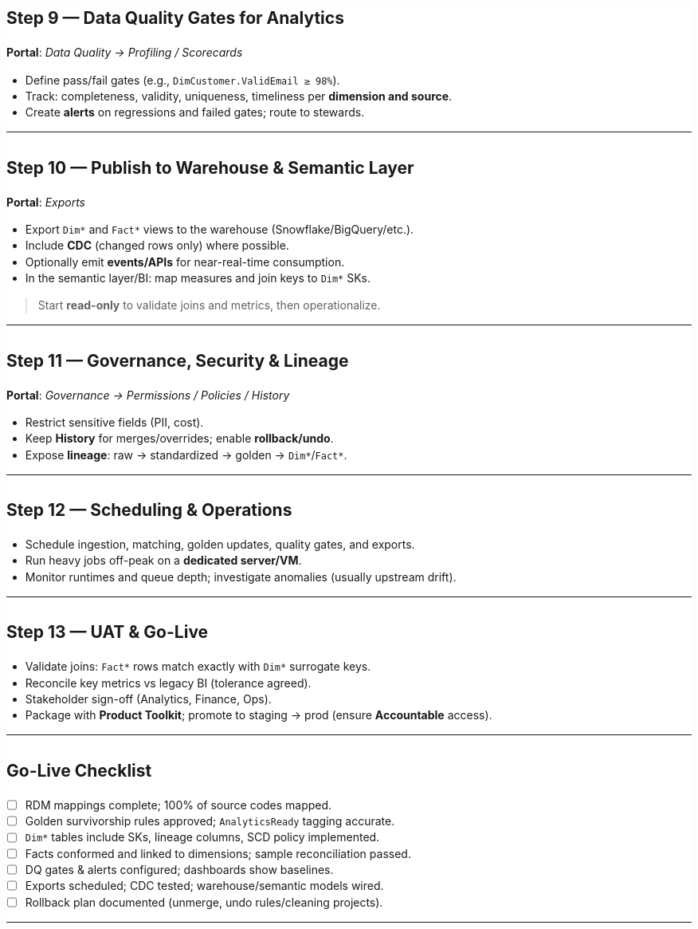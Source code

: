 ## Step 9 — Data Quality Gates for Analytics

**Portal**: *Data Quality → Profiling / Scorecards*  
- Define pass/fail gates (e.g., `DimCustomer.ValidEmail ≥ 98%`).  
- Track: completeness, validity, uniqueness, timeliness per **dimension and source**.  
- Create **alerts** on regressions and failed gates; route to stewards.

---

## Step 10 — Publish to Warehouse & Semantic Layer

**Portal**: *Exports*  
- Export `Dim*` and `Fact*` views to the warehouse (Snowflake/BigQuery/etc.).  
- Include **CDC** (changed rows only) where possible.  
- Optionally emit **events/APIs** for near-real-time consumption.  
- In the semantic layer/BI: map measures and join keys to `Dim*` SKs.

> Start **read-only** to validate joins and metrics, then operationalize.

---

## Step 11 — Governance, Security & Lineage

**Portal**: *Governance → Permissions / Policies / History*  
- Restrict sensitive fields (PII, cost).  
- Keep **History** for merges/overrides; enable **rollback/undo**.  
- Expose **lineage**: raw → standardized → golden → `Dim*`/`Fact*`.

---

## Step 12 — Scheduling & Operations

- Schedule ingestion, matching, golden updates, quality gates, and exports.  
- Run heavy jobs off-peak on a **dedicated server/VM**.  
- Monitor runtimes and queue depth; investigate anomalies (usually upstream drift).

---

## Step 13 — UAT & Go-Live

- Validate joins: `Fact*` rows match exactly with `Dim*` surrogate keys.  
- Reconcile key metrics vs legacy BI (tolerance agreed).  
- Stakeholder sign-off (Analytics, Finance, Ops).  
- Package with **Product Toolkit**; promote to staging → prod (ensure **Accountable** access).

---

## Go-Live Checklist

- [ ] RDM mappings complete; 100% of source codes mapped.  
- [ ] Golden survivorship rules approved; `AnalyticsReady` tagging accurate.  
- [ ] `Dim*` tables include SKs, lineage columns, SCD policy implemented.  
- [ ] Facts conformed and linked to dimensions; sample reconciliation passed.  
- [ ] DQ gates & alerts configured; dashboards show baselines.  
- [ ] Exports scheduled; CDC tested; warehouse/semantic models wired.  
- [ ] Rollback plan documented (unmerge, undo rules/cleaning projects).

---